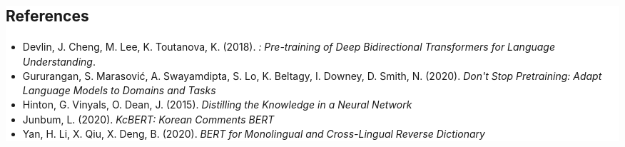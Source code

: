 ## References
- Devlin,  J. Cheng, M. Lee, K. Toutanova, K. (2018). *: Pre-training of Deep Bidirectional Transformers for Language Understanding*. 
- Gururangan, S. Marasović, A. Swayamdipta, S. Lo, K. Beltagy, I. Downey, D. Smith, N. (2020). *Don't Stop Pretraining: Adapt Language Models to Domains and Tasks*
- Hinton, G. Vinyals, O. Dean, J. (2015). *Distilling the Knowledge in a Neural Network*
- Junbum, L. (2020). *KcBERT: Korean Comments BERT*
- Yan, H. Li, X. Qiu, X. Deng, B. (2020). *BERT for Monolingual and Cross-Lingual Reverse Dictionary*
